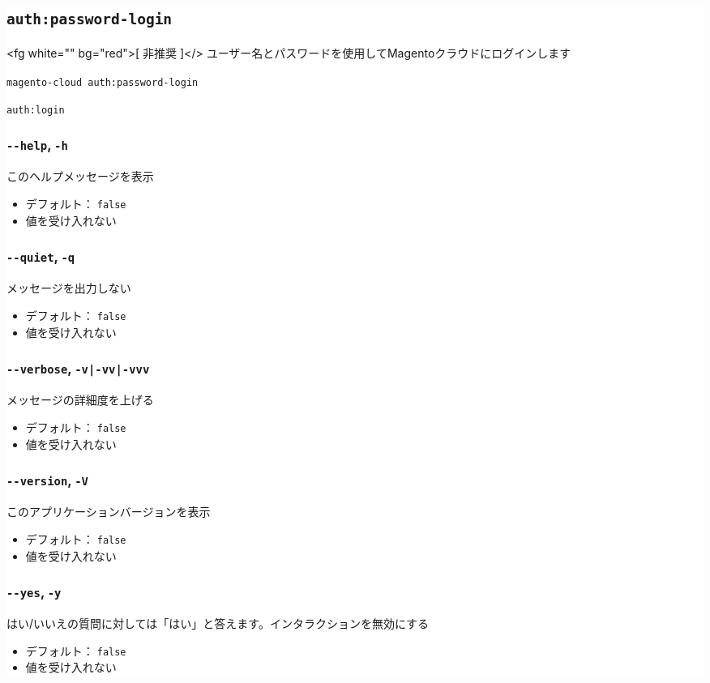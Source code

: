 ## `auth:password-login`

&lt;fg white=&quot;&quot; bg=&quot;red&quot;>[ 非推奨 ]&lt;/> ユーザー名とパスワードを使用してMagentoクラウドにログインします

```bash
magento-cloud auth:password-login
```



```bash
auth:login
```

  




### `--help`, `-h`



このヘルプメッセージを表示
- デフォルト： `false`
- 値を受け入れない



### `--quiet`, `-q`



メッセージを出力しない
- デフォルト： `false`
- 値を受け入れない



### `--verbose`, `-v|-vv|-vvv`



メッセージの詳細度を上げる
- デフォルト： `false`
- 値を受け入れない



### `--version`, `-V`



このアプリケーションバージョンを表示
- デフォルト： `false`
- 値を受け入れない



### `--yes`, `-y`



はい/いいえの質問に対しては「はい」と答えます。インタラクションを無効にする
- デフォルト： `false`
- 値を受け入れない
